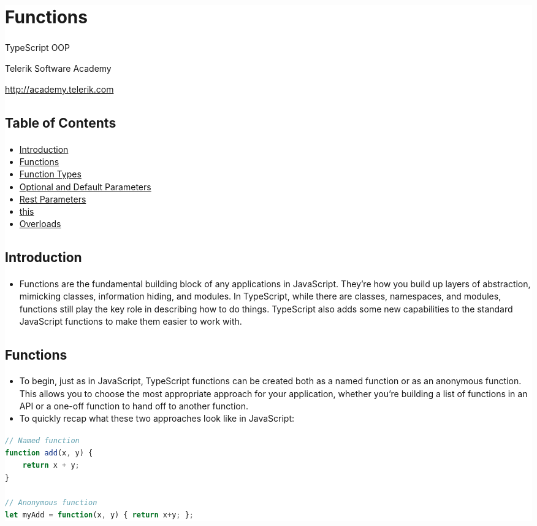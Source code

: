

# Functions
<article class="signature">
	<p class="signature-course">TypeScript OOP</p>
	<p class="signature-initiative">Telerik Software Academy</p>
	<a href="http://academy.telerik.com" class="signature-link">http://academy.telerik.com</a>
</div>



# Table of Contents
- [Introduction](#introduction)
- [Functions](#functions)
- [Function Types](#function-types)
- [Optional and Default Parameters](#optional-and-default-parameters)
- [Rest Parameters](#rest-parameters)
- [this](#this)
- [Overloads](#overloads)












# Introduction
- Functions are the fundamental building block of any applications in JavaScript. They’re how you build up layers of abstraction, mimicking classes, information hiding, and modules. In TypeScript, while there are classes, namespaces, and modules, functions still play the key role in describing how to do things. TypeScript also adds some new capabilities to the standard JavaScript functions to make them easier to work with.










# Functions
- To begin, just as in JavaScript, TypeScript functions can be created both as a named function or as an anonymous function. This allows you to choose the most appropriate approach for your application, whether you’re building a list of functions in an API or a one-off function to hand off to another function.
- To quickly recap what these two approaches look like in JavaScript:





```javascript
// Named function
function add(x, y) {
    return x + y;
}

// Anonymous function
let myAdd = function(x, y) { return x+y; };

```
